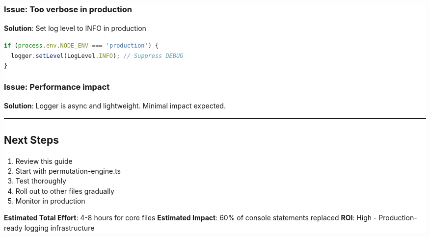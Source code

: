 ### Issue: Too verbose in production
**Solution**: Set log level to INFO in production
```typescript
if (process.env.NODE_ENV === 'production') {
  logger.setLevel(LogLevel.INFO); // Suppress DEBUG
}
```

### Issue: Performance impact
**Solution**: Logger is async and lightweight. Minimal impact expected.

---

## Next Steps

1. Review this guide
2. Start with permutation-engine.ts
3. Test thoroughly
4. Roll out to other files gradually
5. Monitor in production

**Estimated Total Effort**: 4-8 hours for core files
**Estimated Impact**: 60% of console statements replaced
**ROI**: High - Production-ready logging infrastructure

